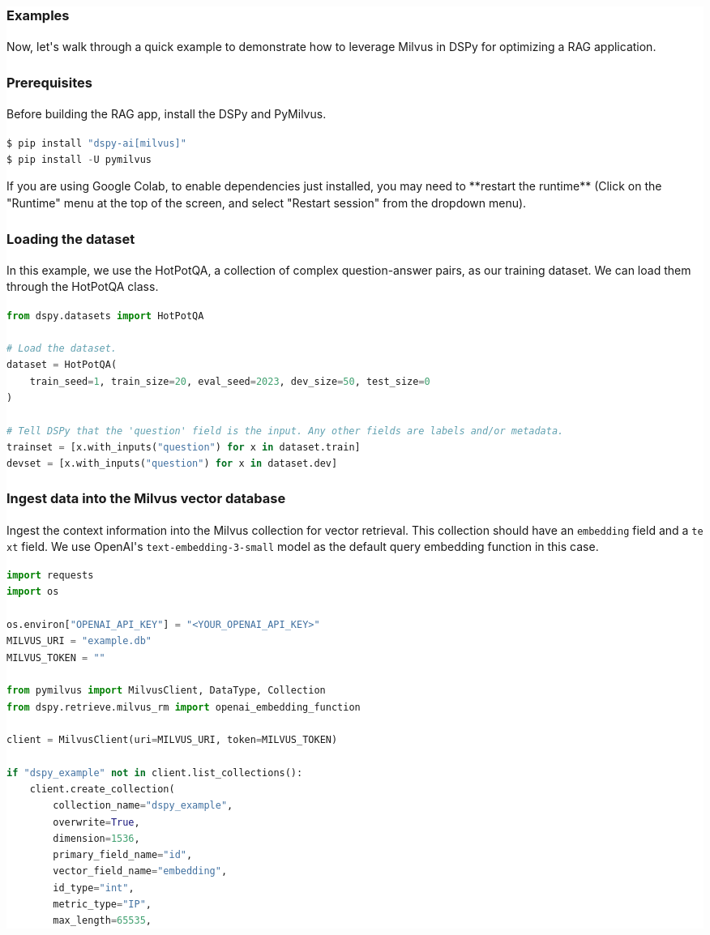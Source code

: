 ### Examples
Now, let's walk through a quick example to demonstrate how to leverage Milvus in DSPy for optimizing a RAG application.

### Prerequisites
Before building the RAG app, install the DSPy and PyMilvus.


```python
$ pip install "dspy-ai[milvus]"
$ pip install -U pymilvus
```
<div class="alert note">
If you are using Google Colab, to enable dependencies just installed, you may need to **restart the runtime** (Click on the "Runtime" menu at the top of the screen, and select "Restart session" from the dropdown menu).

</div>

### Loading the dataset
In this example, we use the HotPotQA, a collection of complex question-answer pairs, as our training dataset. We can load them through the HotPotQA class.


```python
from dspy.datasets import HotPotQA

# Load the dataset.
dataset = HotPotQA(
    train_seed=1, train_size=20, eval_seed=2023, dev_size=50, test_size=0
)

# Tell DSPy that the 'question' field is the input. Any other fields are labels and/or metadata.
trainset = [x.with_inputs("question") for x in dataset.train]
devset = [x.with_inputs("question") for x in dataset.dev]
```

### Ingest data into the Milvus vector database
Ingest the context information into the Milvus collection for vector retrieval. This collection should have an `embedding` field and a `text` field. We use OpenAI's `text-embedding-3-small` model as the default query embedding function in this case.


```python
import requests
import os

os.environ["OPENAI_API_KEY"] = "<YOUR_OPENAI_API_KEY>"
MILVUS_URI = "example.db"
MILVUS_TOKEN = ""

from pymilvus import MilvusClient, DataType, Collection
from dspy.retrieve.milvus_rm import openai_embedding_function

client = MilvusClient(uri=MILVUS_URI, token=MILVUS_TOKEN)

if "dspy_example" not in client.list_collections():
    client.create_collection(
        collection_name="dspy_example",
        overwrite=True,
        dimension=1536,
        primary_field_name="id",
        vector_field_name="embedding",
        id_type="int",
        metric_type="IP",
        max_length=65535,
```
